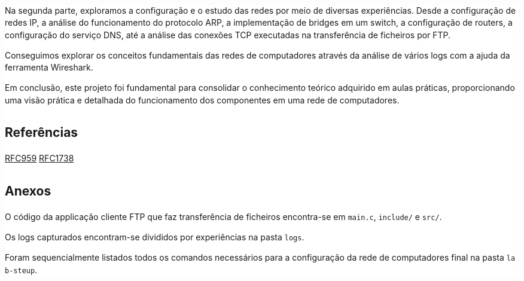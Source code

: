 Na segunda parte, exploramos a configuração e o estudo das redes por meio de diversas experiências. Desde a configuração de redes IP, a análise do funcionamento do protocolo ARP, a implementação de bridges em um switch, a configuração de routers, a configuração do serviço DNS, até a análise das conexões TCP executadas na transferência de ficheiros por FTP.

Conseguimos explorar os conceitos fundamentais das redes de computadores através da análise de vários logs com a ajuda da ferramenta Wireshark.

Em conclusão, este projeto foi fundamental para consolidar o conhecimento teórico adquirido em aulas práticas, proporcionando uma visão prática e detalhada do funcionamento dos componentes em uma rede de computadores.

## Referências

[RFC959](https://www.rfc-editor.org/rfc/rfc959)
[RFC1738](https://www.rfc-editor.org/rfc/rfc1738)

## Anexos

O código da applicação cliente FTP que faz transferência de ficheiros encontra-se em `main.c`, `include/` e `src/`.

Os logs capturados encontram-se divididos por experiências na pasta `logs`.

Foram sequencialmente listados todos os comandos necessários para a configuração da rede de computadores final na pasta `lab-steup`.
